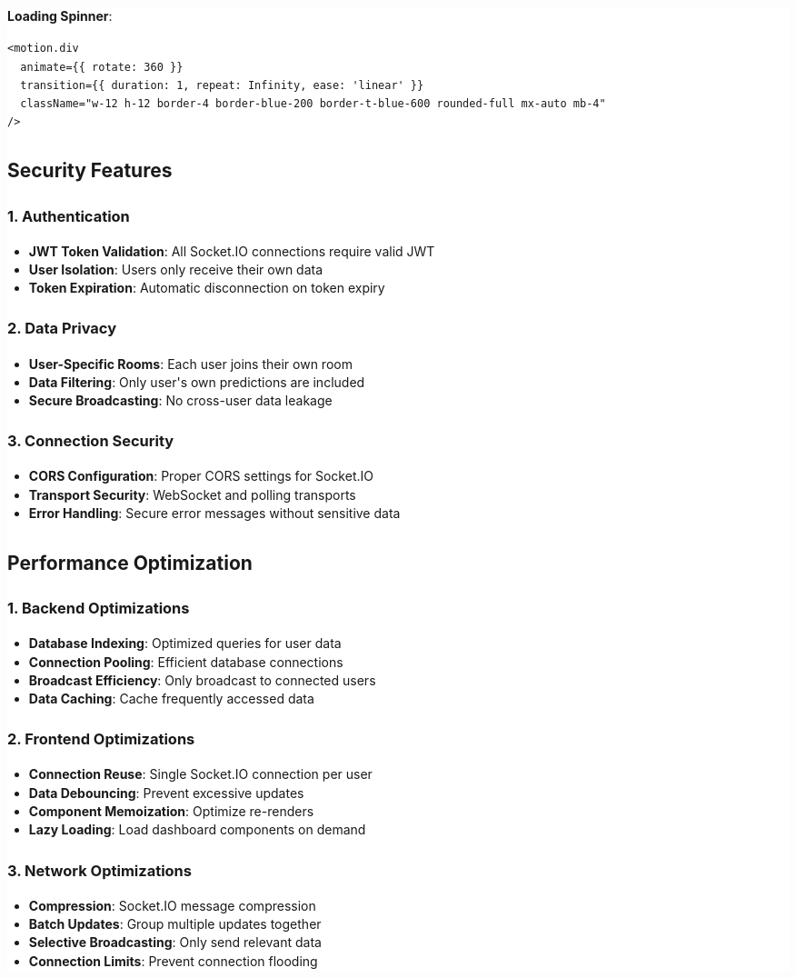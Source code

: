 **Loading Spinner**:
```tsx
<motion.div
  animate={{ rotate: 360 }}
  transition={{ duration: 1, repeat: Infinity, ease: 'linear' }}
  className="w-12 h-12 border-4 border-blue-200 border-t-blue-600 rounded-full mx-auto mb-4"
/>
```

## Security Features

### 1. Authentication

- **JWT Token Validation**: All Socket.IO connections require valid JWT
- **User Isolation**: Users only receive their own data
- **Token Expiration**: Automatic disconnection on token expiry

### 2. Data Privacy

- **User-Specific Rooms**: Each user joins their own room
- **Data Filtering**: Only user's own predictions are included
- **Secure Broadcasting**: No cross-user data leakage

### 3. Connection Security

- **CORS Configuration**: Proper CORS settings for Socket.IO
- **Transport Security**: WebSocket and polling transports
- **Error Handling**: Secure error messages without sensitive data

## Performance Optimization

### 1. Backend Optimizations

- **Database Indexing**: Optimized queries for user data
- **Connection Pooling**: Efficient database connections
- **Broadcast Efficiency**: Only broadcast to connected users
- **Data Caching**: Cache frequently accessed data

### 2. Frontend Optimizations

- **Connection Reuse**: Single Socket.IO connection per user
- **Data Debouncing**: Prevent excessive updates
- **Component Memoization**: Optimize re-renders
- **Lazy Loading**: Load dashboard components on demand

### 3. Network Optimizations

- **Compression**: Socket.IO message compression
- **Batch Updates**: Group multiple updates together
- **Selective Broadcasting**: Only send relevant data
- **Connection Limits**: Prevent connection flooding
